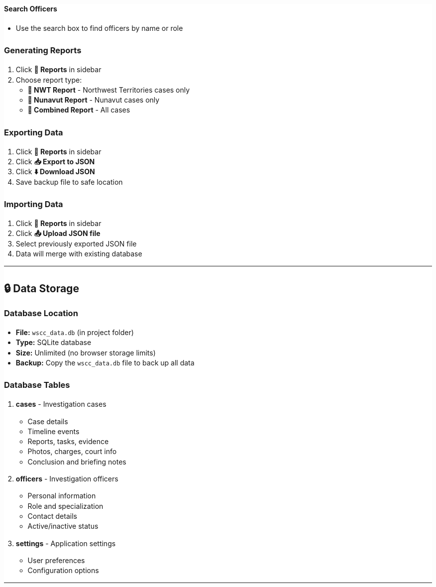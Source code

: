 #### Search Officers

- Use the search box to find officers by name or role

### Generating Reports

1. Click **📄 Reports** in sidebar
2. Choose report type:
   - **📄 NWT Report** - Northwest Territories cases only
   - **📄 Nunavut Report** - Nunavut cases only
   - **📄 Combined Report** - All cases

### Exporting Data

1. Click **📄 Reports** in sidebar
2. Click **📥 Export to JSON**
3. Click **⬇️ Download JSON**
4. Save backup file to safe location

### Importing Data

1. Click **📄 Reports** in sidebar
2. Click **📤 Upload JSON file**
3. Select previously exported JSON file
4. Data will merge with existing database

---

## 🔒 Data Storage

### Database Location

- **File:** `wscc_data.db` (in project folder)
- **Type:** SQLite database
- **Size:** Unlimited (no browser storage limits)
- **Backup:** Copy the `wscc_data.db` file to back up all data

### Database Tables

1. **cases** - Investigation cases
   - Case details
   - Timeline events
   - Reports, tasks, evidence
   - Photos, charges, court info
   - Conclusion and briefing notes

2. **officers** - Investigation officers
   - Personal information
   - Role and specialization
   - Contact details
   - Active/inactive status

3. **settings** - Application settings
   - User preferences
   - Configuration options

---